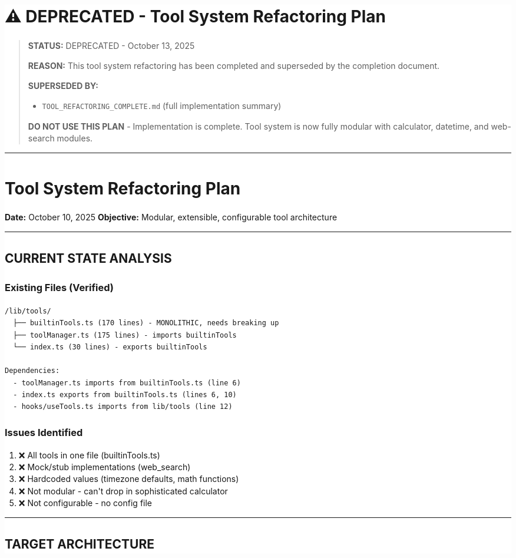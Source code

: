 # ⚠️ DEPRECATED - Tool System Refactoring Plan

> **STATUS:** DEPRECATED - October 13, 2025
>
> **REASON:** This tool system refactoring has been completed and superseded by the completion document.
>
> **SUPERSEDED BY:**
> - `TOOL_REFACTORING_COMPLETE.md` (full implementation summary)
>
> **DO NOT USE THIS PLAN** - Implementation is complete. Tool system is now fully modular with calculator, datetime, and web-search modules.

---

# Tool System Refactoring Plan

**Date:** October 10, 2025
**Objective:** Modular, extensible, configurable tool architecture  

---

## CURRENT STATE ANALYSIS

### Existing Files (Verified)

```
/lib/tools/
  ├── builtinTools.ts (170 lines) - MONOLITHIC, needs breaking up
  ├── toolManager.ts (175 lines) - imports builtinTools
  └── index.ts (30 lines) - exports builtinTools

Dependencies:
  - toolManager.ts imports from builtinTools.ts (line 6)
  - index.ts exports from builtinTools.ts (lines 6, 10)
  - hooks/useTools.ts imports from lib/tools (line 12)
```

### Issues Identified

1. ❌ All tools in one file (builtinTools.ts)
2. ❌ Mock/stub implementations (web_search)
3. ❌ Hardcoded values (timezone defaults, math functions)
4. ❌ Not modular - can't drop in sophisticated calculator
5. ❌ Not configurable - no config file

---

## TARGET ARCHITECTURE
